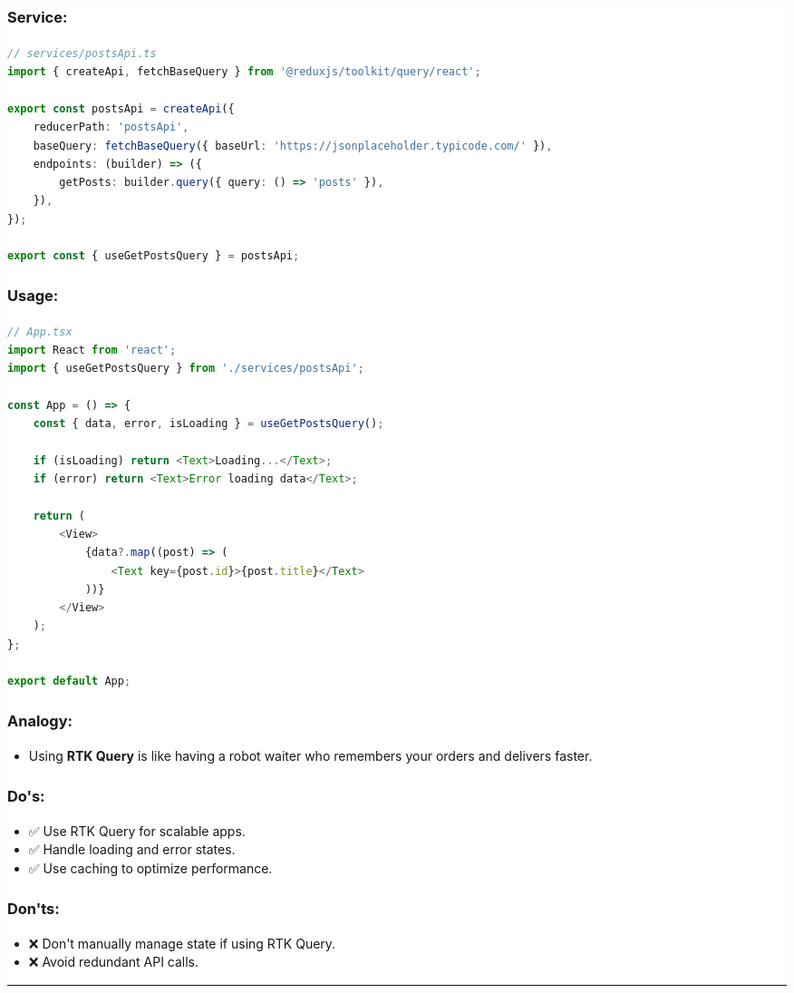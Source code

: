 ### Service:
```typescript
// services/postsApi.ts
import { createApi, fetchBaseQuery } from '@reduxjs/toolkit/query/react';

export const postsApi = createApi({
    reducerPath: 'postsApi',
    baseQuery: fetchBaseQuery({ baseUrl: 'https://jsonplaceholder.typicode.com/' }),
    endpoints: (builder) => ({
        getPosts: builder.query({ query: () => 'posts' }),
    }),
});

export const { useGetPostsQuery } = postsApi;
```

### Usage:
```typescript
// App.tsx
import React from 'react';
import { useGetPostsQuery } from './services/postsApi';

const App = () => {
    const { data, error, isLoading } = useGetPostsQuery();

    if (isLoading) return <Text>Loading...</Text>;
    if (error) return <Text>Error loading data</Text>;

    return (
        <View>
            {data?.map((post) => (
                <Text key={post.id}>{post.title}</Text>
            ))}
        </View>
    );
};

export default App;
```

### Analogy:
- Using **RTK Query** is like having a robot waiter who remembers your orders and delivers faster.

### Do's:
- ✅ Use RTK Query for scalable apps.
- ✅ Handle loading and error states.
- ✅ Use caching to optimize performance.

### Don'ts:
- ❌ Don't manually manage state if using RTK Query.
- ❌ Avoid redundant API calls.

---